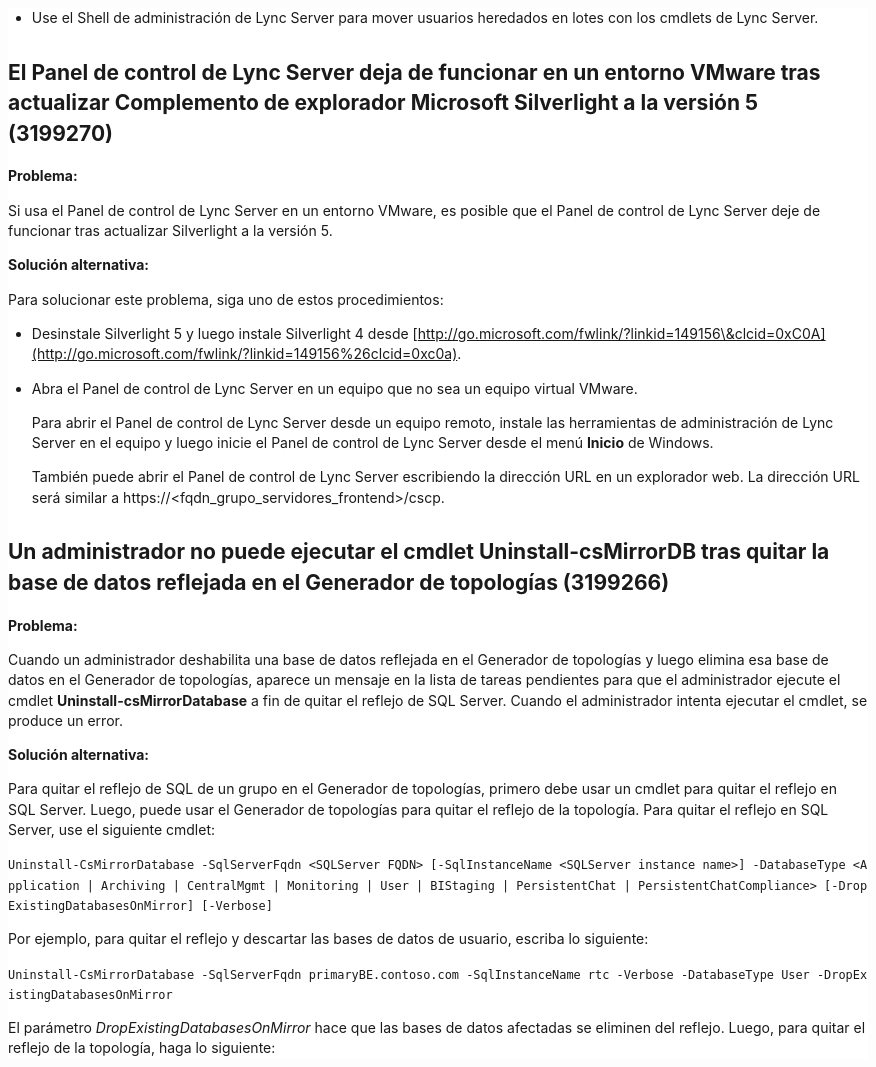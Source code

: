   - Use el Shell de administración de Lync Server para mover usuarios heredados en lotes con los cmdlets de Lync Server.

## El Panel de control de Lync Server deja de funcionar en un entorno VMware tras actualizar Complemento de explorador Microsoft Silverlight a la versión 5 (3199270)

**Problema:**

Si usa el Panel de control de Lync Server en un entorno VMware, es posible que el Panel de control de Lync Server deje de funcionar tras actualizar Silverlight a la versión 5.

**Solución alternativa:**

Para solucionar este problema, siga uno de estos procedimientos:

  - Desinstale Silverlight 5 y luego instale Silverlight 4 desde [http://go.microsoft.com/fwlink/?linkid=149156\&clcid=0xC0A](http://go.microsoft.com/fwlink/?linkid=149156%26clcid=0xc0a).

  - Abra el Panel de control de Lync Server en un equipo que no sea un equipo virtual VMware.
    
    Para abrir el Panel de control de Lync Server desde un equipo remoto, instale las herramientas de administración de Lync Server en el equipo y luego inicie el Panel de control de Lync Server desde el menú **Inicio** de Windows.
    
    También puede abrir el Panel de control de Lync Server escribiendo la dirección URL en un explorador web. La dirección URL será similar a https://\<fqdn\_grupo\_servidores\_frontend\>/cscp.

## Un administrador no puede ejecutar el cmdlet Uninstall-csMirrorDB tras quitar la base de datos reflejada en el Generador de topologías (3199266)

**Problema:**

Cuando un administrador deshabilita una base de datos reflejada en el Generador de topologías y luego elimina esa base de datos en el Generador de topologías, aparece un mensaje en la lista de tareas pendientes para que el administrador ejecute el cmdlet **Uninstall-csMirrorDatabase** a fin de quitar el reflejo de SQL Server. Cuando el administrador intenta ejecutar el cmdlet, se produce un error.

**Solución alternativa:**

Para quitar el reflejo de SQL de un grupo en el Generador de topologías, primero debe usar un cmdlet para quitar el reflejo en SQL Server. Luego, puede usar el Generador de topologías para quitar el reflejo de la topología. Para quitar el reflejo en SQL Server, use el siguiente cmdlet:

    Uninstall-CsMirrorDatabase -SqlServerFqdn <SQLServer FQDN> [-SqlInstanceName <SQLServer instance name>] -DatabaseType <Application | Archiving | CentralMgmt | Monitoring | User | BIStaging | PersistentChat | PersistentChatCompliance> [-DropExistingDatabasesOnMirror] [-Verbose]

Por ejemplo, para quitar el reflejo y descartar las bases de datos de usuario, escriba lo siguiente:

    Uninstall-CsMirrorDatabase -SqlServerFqdn primaryBE.contoso.com -SqlInstanceName rtc -Verbose -DatabaseType User -DropExistingDatabasesOnMirror

El parámetro *DropExistingDatabasesOnMirror* hace que las bases de datos afectadas se eliminen del reflejo. Luego, para quitar el reflejo de la topología, haga lo siguiente:
